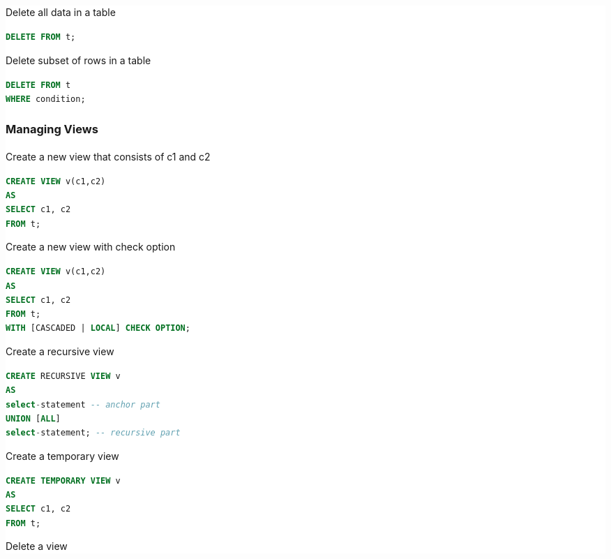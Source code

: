 
Delete all data in a table

```sql
DELETE FROM t;
```


Delete subset of rows in a table

```sql
DELETE FROM t
WHERE condition;
```


### Managing Views


Create a new view that consists  of c1 and c2

```sql
CREATE VIEW v(c1,c2) 
AS
SELECT c1, c2
FROM t;
```


Create a new view with check option

```sql
CREATE VIEW v(c1,c2) 
AS
SELECT c1, c2
FROM t;
WITH [CASCADED | LOCAL] CHECK OPTION;
```


Create a recursive view

```sql
CREATE RECURSIVE VIEW v 
AS
select-statement -- anchor part
UNION [ALL]
select-statement; -- recursive part
```


Create a temporary view

```sql
CREATE TEMPORARY VIEW v 
AS
SELECT c1, c2
FROM t;
```


Delete a view
